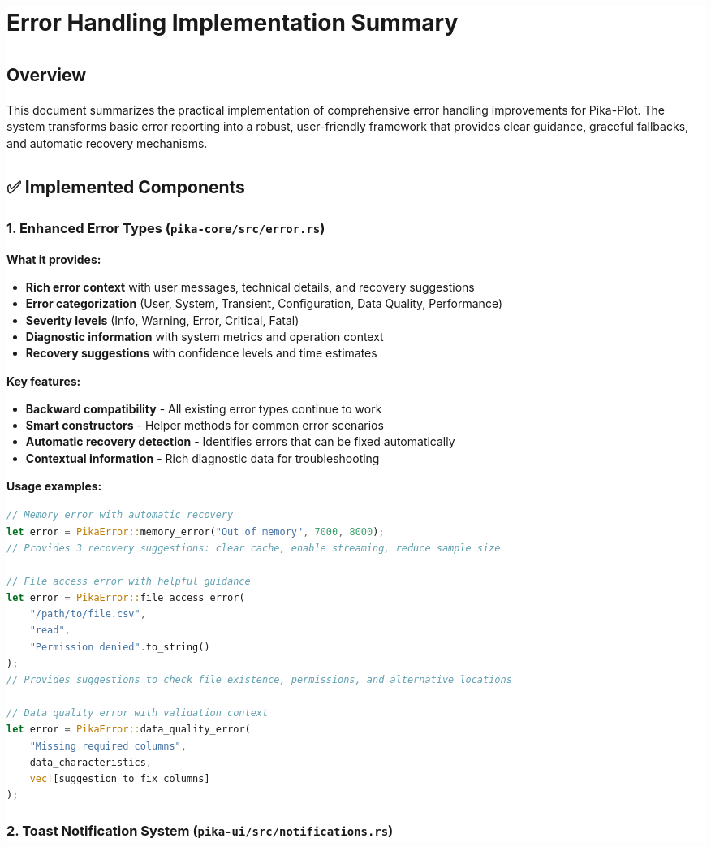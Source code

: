# Error Handling Implementation Summary

## Overview

This document summarizes the practical implementation of comprehensive error handling improvements for Pika-Plot. The system transforms basic error reporting into a robust, user-friendly framework that provides clear guidance, graceful fallbacks, and automatic recovery mechanisms.

## ✅ **Implemented Components**

### 1. **Enhanced Error Types** (`pika-core/src/error.rs`)

**What it provides:**
- **Rich error context** with user messages, technical details, and recovery suggestions
- **Error categorization** (User, System, Transient, Configuration, Data Quality, Performance)
- **Severity levels** (Info, Warning, Error, Critical, Fatal)
- **Diagnostic information** with system metrics and operation context
- **Recovery suggestions** with confidence levels and time estimates

**Key features:**
- **Backward compatibility** - All existing error types continue to work
- **Smart constructors** - Helper methods for common error scenarios
- **Automatic recovery detection** - Identifies errors that can be fixed automatically
- **Contextual information** - Rich diagnostic data for troubleshooting

**Usage examples:**
```rust
// Memory error with automatic recovery
let error = PikaError::memory_error("Out of memory", 7000, 8000);
// Provides 3 recovery suggestions: clear cache, enable streaming, reduce sample size

// File access error with helpful guidance
let error = PikaError::file_access_error(
    "/path/to/file.csv",
    "read", 
    "Permission denied".to_string()
);
// Provides suggestions to check file existence, permissions, and alternative locations

// Data quality error with validation context
let error = PikaError::data_quality_error(
    "Missing required columns",
    data_characteristics,
    vec![suggestion_to_fix_columns]
);
```

### 2. **Toast Notification System** (`pika-ui/src/notifications.rs`)
